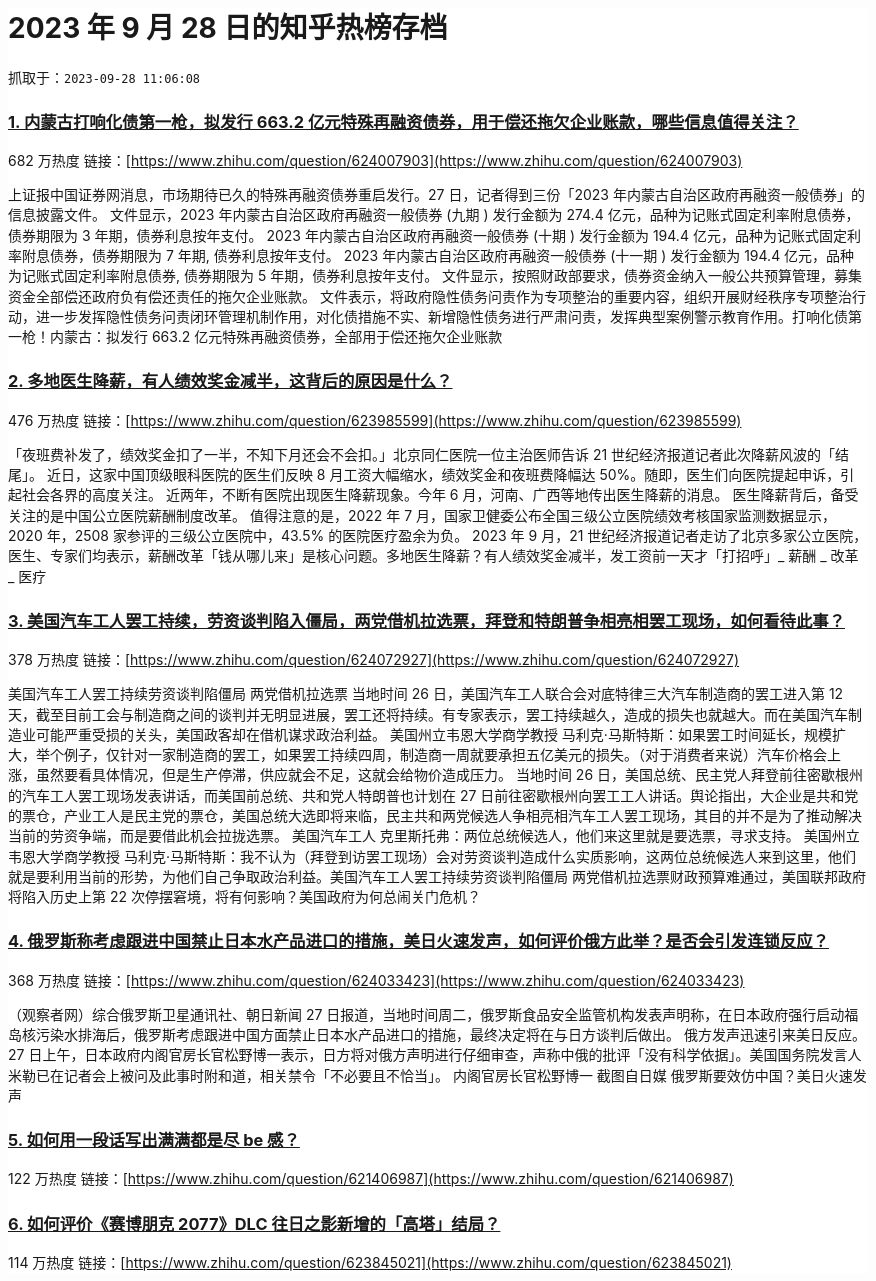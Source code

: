 # 2023 年 9 月 28 日的知乎热榜存档

抓取于：`2023-09-28 11:06:08`

### [1. 内蒙古打响化债第一枪，拟发行 663.2 亿元特殊再融资债券，用于偿还拖欠企业账款，哪些信息值得关注？](https://www.zhihu.com/question/624007903)
682 万热度 链接：[https://www.zhihu.com/question/624007903](https://www.zhihu.com/question/624007903)

上证报中国证券网消息，市场期待已久的特殊再融资债券重启发行。27 日，记者得到三份「2023 年内蒙古自治区政府再融资一般债券」的信息披露文件。 文件显示，2023 年内蒙古自治区政府再融资一般债券 (九期 ) 发行金额为 274.4 亿元，品种为记账式固定利率附息债券，债券期限为 3 年期，债券利息按年支付。 2023 年内蒙古自治区政府再融资一般债券 (十期 ) 发行金额为 194.4 亿元，品种为记账式固定利率附息债券，债券期限为 7 年期, 债券利息按年支付。 2023 年内蒙古自治区政府再融资一般债券 (十一期 ) 发行金额为 194.4 亿元，品种为记账式固定利率附息债券, 债券期限为 5 年期，债券利息按年支付。 文件显示，按照财政部要求，债券资金纳入一般公共预算管理，募集资金全部偿还政府负有偿还责任的拖欠企业账款。 文件表示，将政府隐性债务问责作为专项整治的重要内容，组织开展财经秩序专项整治行动，进一步发挥隐性债务问责闭环管理机制作用，对化债措施不实、新增隐性债务进行严肃问责，发挥典型案例警示教育作用。打响化债第一枪！内蒙古：拟发行 663.2 亿元特殊再融资债券，全部用于偿还拖欠企业账款

### [2. 多地医生降薪，有人绩效奖金减半，这背后的原因是什么？](https://www.zhihu.com/question/623985599)
476 万热度 链接：[https://www.zhihu.com/question/623985599](https://www.zhihu.com/question/623985599)

「夜班费补发了，绩效奖金扣了一半，不知下月还会不会扣。」北京同仁医院一位主治医师告诉 21 世纪经济报道记者此次降薪风波的「结尾」。 近日，这家中国顶级眼科医院的医生们反映 8 月工资大幅缩水，绩效奖金和夜班费降幅达 50%。随即，医生们向医院提起申诉，引起社会各界的高度关注。 近两年，不断有医院出现医生降薪现象。今年 6 月，河南、广西等地传出医生降薪的消息。 医生降薪背后，备受关注的是中国公立医院薪酬制度改革。 值得注意的是，2022 年 7 月，国家卫健委公布全国三级公立医院绩效考核国家监测数据显示，2020 年，2508 家参评的三级公立医院中，43.5% 的医院医疗盈余为负。 2023 年 9 月，21 世纪经济报道记者走访了北京多家公立医院，医生、专家们均表示，薪酬改革「钱从哪儿来」是核心问题。多地医生降薪？有人绩效奖金减半，发工资前一天才「打招呼」_ 薪酬 _ 改革 _ 医疗

### [3. 美国汽车工人罢工持续，劳资谈判陷入僵局，两党借机拉选票，拜登和特朗普争相亮相罢工现场，如何看待此事？](https://www.zhihu.com/question/624072927)
378 万热度 链接：[https://www.zhihu.com/question/624072927](https://www.zhihu.com/question/624072927)

美国汽车工人罢工持续劳资谈判陷僵局 两党借机拉选票 当地时间 26 日，美国汽车工人联合会对底特律三大汽车制造商的罢工进入第 12 天，截至目前工会与制造商之间的谈判并无明显进展，罢工还将持续。有专家表示，罢工持续越久，造成的损失也就越大。而在美国汽车制造业可能严重受损的关头，美国政客却在借机谋求政治利益。 美国州立韦恩大学商学教授 马利克·马斯特斯：如果罢工时间延长，规模扩大，举个例子，仅针对一家制造商的罢工，如果罢工持续四周，制造商一周就要承担五亿美元的损失。（对于消费者来说）汽车价格会上涨，虽然要看具体情况，但是生产停滞，供应就会不足，这就会给物价造成压力。 当地时间 26 日，美国总统、民主党人拜登前往密歇根州的汽车工人罢工现场发表讲话，而美国前总统、共和党人特朗普也计划在 27 日前往密歇根州向罢工工人讲话。舆论指出，大企业是共和党的票仓，产业工人是民主党的票仓，美国总统大选即将来临，民主共和两党候选人争相亮相汽车工人罢工现场，其目的并不是为了推动解决当前的劳资争端，而是要借此机会拉拢选票。 美国汽车工人 克里斯托弗：两位总统候选人，他们来这里就是要选票，寻求支持。 美国州立韦恩大学商学教授 马利克·马斯特斯：我不认为（拜登到访罢工现场）会对劳资谈判造成什么实质影响，这两位总统候选人来到这里，他们就是要利用当前的形势，为他们自己争取政治利益。美国汽车工人罢工持续劳资谈判陷僵局 两党借机拉选票财政预算难通过，美国联邦政府将陷入历史上第 22 次停摆窘境，将有何影响？美国政府为何总闹关门危机？

### [4. 俄罗斯称考虑跟进中国禁止日本水产品进口的措施，美日火速发声，如何评价俄方此举？是否会引发连锁反应？](https://www.zhihu.com/question/624033423)
368 万热度 链接：[https://www.zhihu.com/question/624033423](https://www.zhihu.com/question/624033423)

（观察者网）综合俄罗斯卫星通讯社、朝日新闻 27 日报道，当地时间周二，俄罗斯食品安全监管机构发表声明称，在日本政府强行启动福岛核污染水排海后，俄罗斯考虑跟进中国方面禁止日本水产品进口的措施，最终决定将在与日方谈判后做出。 俄方发声迅速引来美日反应。27 日上午，日本政府内阁官房长官松野博一表示，日方将对俄方声明进行仔细审查，声称中俄的批评「没有科学依据」。美国国务院发言人米勒已在记者会上被问及此事时附和道，相关禁令「不必要且不恰当」。 内阁官房长官松野博一 截图自日媒 俄罗斯要效仿中国？美日火速发声

### [5. 如何用一段话写出满满都是尽 be 感？](https://www.zhihu.com/question/621406987)
122 万热度 链接：[https://www.zhihu.com/question/621406987](https://www.zhihu.com/question/621406987)



### [6. 如何评价《赛博朋克 2077》DLC 往日之影新增的「高塔」结局？](https://www.zhihu.com/question/623845021)
114 万热度 链接：[https://www.zhihu.com/question/623845021](https://www.zhihu.com/question/623845021)
